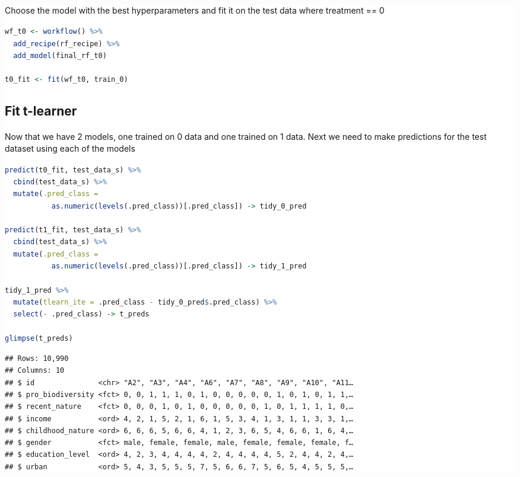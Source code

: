 Choose the model with the best hyperparameters and fit it on the test
data where treatment == 0

``` r
wf_t0 <- workflow() %>%
  add_recipe(rf_recipe) %>%
  add_model(final_rf_t0)

t0_fit <- fit(wf_t0, train_0)
```

## Fit t-learner

Now that we have 2 models, one trained on 0 data and one trained on 1
data. Next we need to make predictions for the test dataset using each
of the models

``` r
predict(t0_fit, test_data_s) %>% 
  cbind(test_data_s) %>% 
  mutate(.pred_class = 
           as.numeric(levels(.pred_class))[.pred_class]) -> tidy_0_pred

predict(t1_fit, test_data_s) %>% 
  cbind(test_data_s) %>% 
  mutate(.pred_class = 
           as.numeric(levels(.pred_class))[.pred_class]) -> tidy_1_pred

tidy_1_pred %>% 
  mutate(tlearn_ite = .pred_class - tidy_0_pred$.pred_class) %>% 
  select(- .pred_class) -> t_preds

glimpse(t_preds)
```

    ## Rows: 10,990
    ## Columns: 10
    ## $ id               <chr> "A2", "A3", "A4", "A6", "A7", "A8", "A9", "A10", "A11…
    ## $ pro_biodiversity <fct> 0, 0, 1, 1, 1, 0, 1, 0, 0, 0, 0, 0, 1, 0, 1, 0, 1, 1,…
    ## $ recent_nature    <fct> 0, 0, 0, 1, 0, 1, 0, 0, 0, 0, 0, 1, 0, 1, 1, 1, 1, 0,…
    ## $ income           <ord> 4, 2, 1, 5, 2, 1, 6, 1, 5, 3, 4, 1, 3, 1, 1, 3, 3, 1,…
    ## $ childhood_nature <ord> 6, 6, 6, 5, 6, 6, 4, 1, 2, 3, 6, 5, 4, 6, 6, 1, 6, 4,…
    ## $ gender           <fct> male, female, female, male, female, female, female, f…
    ## $ education_level  <ord> 4, 2, 3, 4, 4, 4, 4, 2, 4, 4, 4, 4, 5, 2, 4, 4, 2, 4,…
    ## $ urban            <ord> 5, 4, 3, 5, 5, 5, 7, 5, 6, 6, 7, 5, 6, 5, 4, 5, 5, 5,…